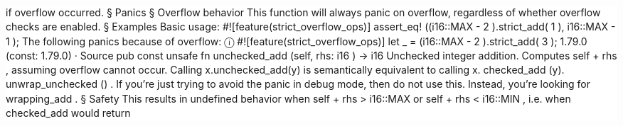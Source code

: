 if overflow occurred.
§
Panics
§
Overflow behavior
This function will always panic on overflow, regardless of whether overflow checks are enabled.
§
Examples
Basic usage:
#![feature(strict_overflow_ops)]
assert_eq!
((i16::MAX -
2
).strict_add(
1
), i16::MAX -
1
);
The following panics because of overflow:
ⓘ
#![feature(strict_overflow_ops)]
let _
= (i16::MAX -
2
).strict_add(
3
);
1.79.0 (const: 1.79.0)
·
Source
pub const unsafe fn
unchecked_add
(self, rhs:
i16
) ->
i16
Unchecked integer addition. Computes
self + rhs
, assuming overflow
cannot occur.
Calling
x.unchecked_add(y)
is semantically equivalent to calling
x.
checked_add
(y).
unwrap_unchecked
()
.
If you’re just trying to avoid the panic in debug mode, then
do not
use this.  Instead, you’re looking for
wrapping_add
.
§
Safety
This results in undefined behavior when
self + rhs > i16::MAX
or
self + rhs < i16::MIN
,
i.e. when
checked_add
would return